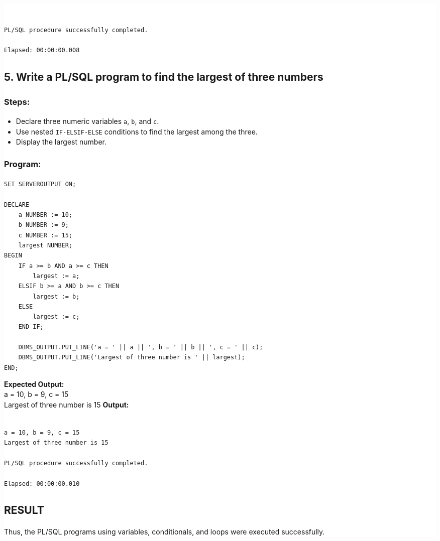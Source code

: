 ```


PL/SQL procedure successfully completed.

Elapsed: 00:00:00.008
```

## 5. Write a PL/SQL program to find the largest of three numbers

### Steps:
- Declare three numeric variables `a`, `b`, and `c`.
- Use nested `IF-ELSIF-ELSE` conditions to find the largest among the three.
- Display the largest number.
### Program:
```
SET SERVEROUTPUT ON;

DECLARE
    a NUMBER := 10;
    b NUMBER := 9;
    c NUMBER := 15;
    largest NUMBER;
BEGIN
    IF a >= b AND a >= c THEN
        largest := a;
    ELSIF b >= a AND b >= c THEN
        largest := b;
    ELSE
        largest := c;
    END IF;

    DBMS_OUTPUT.PUT_LINE('a = ' || a || ', b = ' || b || ', c = ' || c);
    DBMS_OUTPUT.PUT_LINE('Largest of three number is ' || largest);
END;
```
**Expected Output:**  
a = 10, b = 9, c = 15  
Largest of three number is 15
**Output:**
```

a = 10, b = 9, c = 15
Largest of three number is 15

PL/SQL procedure successfully completed.

Elapsed: 00:00:00.010
```
## RESULT
Thus, the PL/SQL programs using variables, conditionals, and loops were executed successfully.






